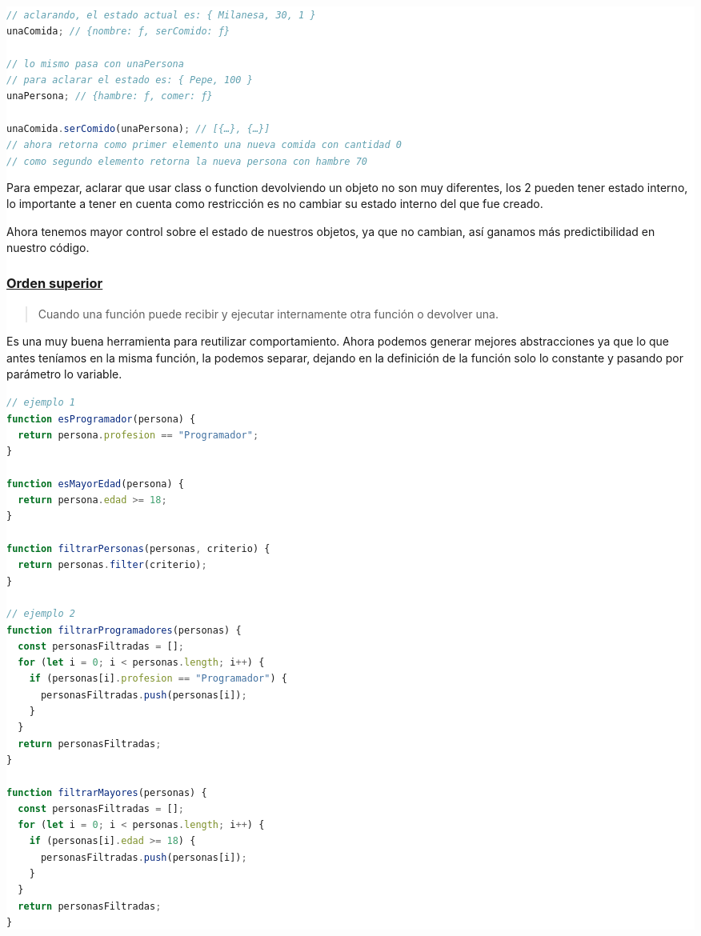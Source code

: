 ```javascript
// aclarando, el estado actual es: { Milanesa, 30, 1 }
unaComida; // {nombre: ƒ, serComido: ƒ}

// lo mismo pasa con unaPersona
// para aclarar el estado es: { Pepe, 100 }
unaPersona; // {hambre: ƒ, comer: ƒ}

unaComida.serComido(unaPersona); // [{…}, {…}]
// ahora retorna como primer elemento una nueva comida con cantidad 0
// como segundo elemento retorna la nueva persona con hambre 70
```

Para empezar, aclarar que usar class o function devolviendo un objeto no son muy diferentes, los 2 pueden tener estado interno, lo importante a tener en cuenta como restricción es no cambiar su estado interno del que fue creado.

Ahora tenemos mayor control sobre el estado de nuestros objetos, ya que no cambian, así ganamos más predictibilidad en nuestro código.

### [Orden superior](http://wiki.uqbar.org/wiki/articles/orden-superior.html)

> Cuando una función puede recibir y ejecutar internamente otra función o devolver una.

Es una muy buena herramienta para reutilizar comportamiento. Ahora podemos generar mejores abstracciones ya que lo que antes teníamos en la misma función, la podemos separar, dejando en la definición de la función solo lo constante y pasando por parámetro lo variable.

```javascript
// ejemplo 1
function esProgramador(persona) {
  return persona.profesion == "Programador";
}

function esMayorEdad(persona) {
  return persona.edad >= 18;
}

function filtrarPersonas(personas, criterio) {
  return personas.filter(criterio);
}

// ejemplo 2
function filtrarProgramadores(personas) {
  const personasFiltradas = [];
  for (let i = 0; i < personas.length; i++) {
    if (personas[i].profesion == "Programador") {
      personasFiltradas.push(personas[i]);
    }
  }
  return personasFiltradas;
}

function filtrarMayores(personas) {
  const personasFiltradas = [];
  for (let i = 0; i < personas.length; i++) {
    if (personas[i].edad >= 18) {
      personasFiltradas.push(personas[i]);
    }
  }
  return personasFiltradas;
}
```
